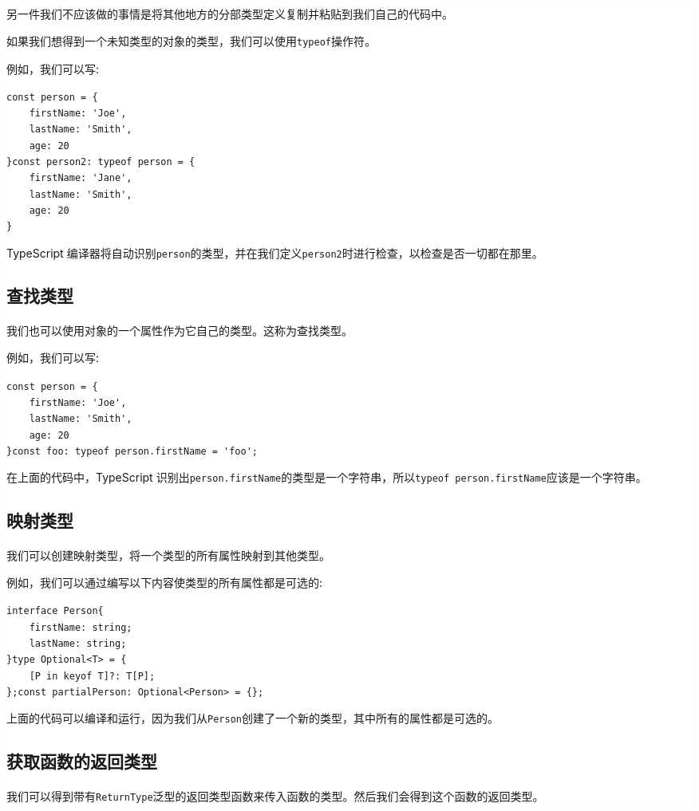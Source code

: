另一件我们不应该做的事情是将其他地方的分部类型定义复制并粘贴到我们自己的代码中。

如果我们想得到一个未知类型的对象的类型，我们可以使用`typeof`操作符。

例如，我们可以写:

```
const person = {
    firstName: 'Joe',
    lastName: 'Smith', 
    age: 20
}const person2: typeof person = {
    firstName: 'Jane',
    lastName: 'Smith', 
    age: 20
}
```

TypeScript 编译器将自动识别`person`的类型，并在我们定义`person2`时进行检查，以检查是否一切都在那里。

## 查找类型

我们也可以使用对象的一个属性作为它自己的类型。这称为查找类型。

例如，我们可以写:

```
const person = {
    firstName: 'Joe',
    lastName: 'Smith', 
    age: 20
}const foo: typeof person.firstName = 'foo';
```

在上面的代码中，TypeScript 识别出`person.firstName`的类型是一个字符串，所以`typeof person.firstName`应该是一个字符串。

## 映射类型

我们可以创建映射类型，将一个类型的所有属性映射到其他类型。

例如，我们可以通过编写以下内容使类型的所有属性都是可选的:

```
interface Person{
    firstName: string;
    lastName: string;
}type Optional<T> = {
    [P in keyof T]?: T[P];
};const partialPerson: Optional<Person> = {};
```

上面的代码可以编译和运行，因为我们从`Person`创建了一个新的类型，其中所有的属性都是可选的。

## 获取函数的返回类型

我们可以得到带有`ReturnType`泛型的返回类型函数来传入函数的类型。然后我们会得到这个函数的返回类型。
